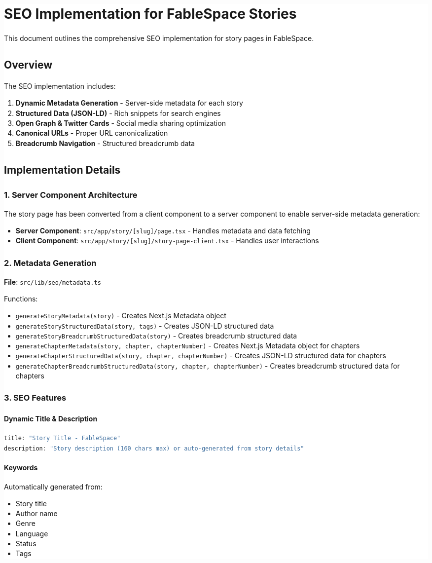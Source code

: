 # SEO Implementation for FableSpace Stories

This document outlines the comprehensive SEO implementation for story pages in FableSpace.

## Overview

The SEO implementation includes:

1. **Dynamic Metadata Generation** - Server-side metadata for each story
2. **Structured Data (JSON-LD)** - Rich snippets for search engines
3. **Open Graph & Twitter Cards** - Social media sharing optimization
4. **Canonical URLs** - Proper URL canonicalization
5. **Breadcrumb Navigation** - Structured breadcrumb data

## Implementation Details

### 1. Server Component Architecture

The story page has been converted from a client component to a server component to enable server-side metadata generation:

- **Server Component**: `src/app/story/[slug]/page.tsx` - Handles metadata and data fetching
- **Client Component**: `src/app/story/[slug]/story-page-client.tsx` - Handles user interactions

### 2. Metadata Generation

**File**: `src/lib/seo/metadata.ts`

Functions:
- `generateStoryMetadata(story)` - Creates Next.js Metadata object
- `generateStoryStructuredData(story, tags)` - Creates JSON-LD structured data
- `generateStoryBreadcrumbStructuredData(story)` - Creates breadcrumb structured data
- `generateChapterMetadata(story, chapter, chapterNumber)` - Creates Next.js Metadata object for chapters
- `generateChapterStructuredData(story, chapter, chapterNumber)` - Creates JSON-LD structured data for chapters
- `generateChapterBreadcrumbStructuredData(story, chapter, chapterNumber)` - Creates breadcrumb structured data for chapters

### 3. SEO Features

#### Dynamic Title & Description
```typescript
title: "Story Title - FableSpace"
description: "Story description (160 chars max) or auto-generated from story details"
```

#### Keywords
Automatically generated from:
- Story title
- Author name
- Genre
- Language
- Status
- Tags
